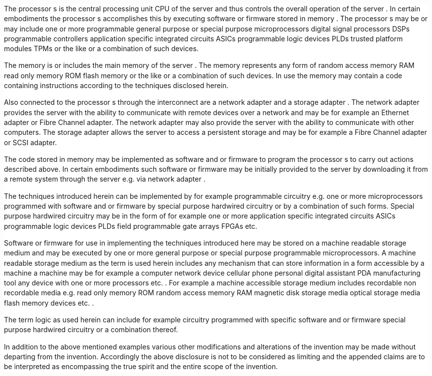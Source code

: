 The processor s is the central processing unit CPU of the server and thus controls the overall operation of the server . In certain embodiments the processor s accomplishes this by executing software or firmware stored in memory . The processor s may be or may include one or more programmable general purpose or special purpose microprocessors digital signal processors DSPs programmable controllers application specific integrated circuits ASICs programmable logic devices PLDs trusted platform modules TPMs or the like or a combination of such devices.

The memory is or includes the main memory of the server . The memory represents any form of random access memory RAM read only memory ROM flash memory or the like or a combination of such devices. In use the memory may contain a code containing instructions according to the techniques disclosed herein.

Also connected to the processor s through the interconnect are a network adapter and a storage adapter . The network adapter provides the server with the ability to communicate with remote devices over a network and may be for example an Ethernet adapter or Fibre Channel adapter. The network adapter may also provide the server with the ability to communicate with other computers. The storage adapter allows the server to access a persistent storage and may be for example a Fibre Channel adapter or SCSI adapter.

The code stored in memory may be implemented as software and or firmware to program the processor s to carry out actions described above. In certain embodiments such software or firmware may be initially provided to the server by downloading it from a remote system through the server e.g. via network adapter .

The techniques introduced herein can be implemented by for example programmable circuitry e.g. one or more microprocessors programmed with software and or firmware by special purpose hardwired circuitry or by a combination of such forms. Special purpose hardwired circuitry may be in the form of for example one or more application specific integrated circuits ASICs programmable logic devices PLDs field programmable gate arrays FPGAs etc.

Software or firmware for use in implementing the techniques introduced here may be stored on a machine readable storage medium and may be executed by one or more general purpose or special purpose programmable microprocessors. A machine readable storage medium as the term is used herein includes any mechanism that can store information in a form accessible by a machine a machine may be for example a computer network device cellular phone personal digital assistant PDA manufacturing tool any device with one or more processors etc. . For example a machine accessible storage medium includes recordable non recordable media e.g. read only memory ROM random access memory RAM magnetic disk storage media optical storage media flash memory devices etc. .

The term logic as used herein can include for example circuitry programmed with specific software and or firmware special purpose hardwired circuitry or a combination thereof.

In addition to the above mentioned examples various other modifications and alterations of the invention may be made without departing from the invention. Accordingly the above disclosure is not to be considered as limiting and the appended claims are to be interpreted as encompassing the true spirit and the entire scope of the invention.


